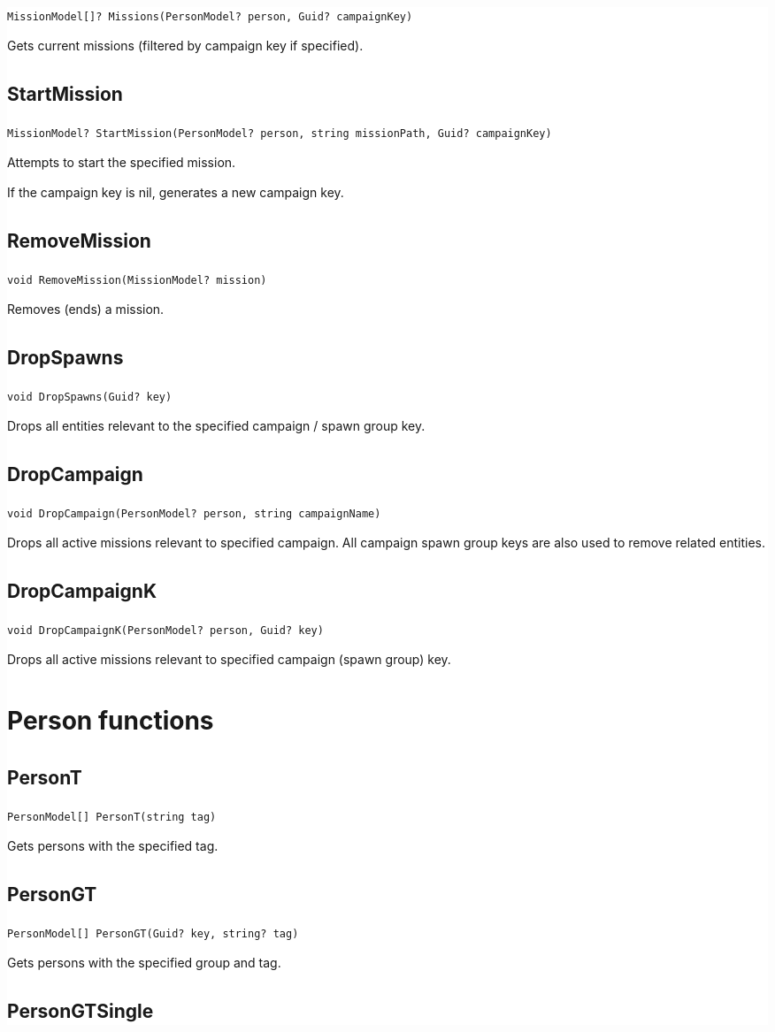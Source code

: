 `MissionModel[]? Missions(PersonModel? person, Guid? campaignKey)`

Gets current missions (filtered by campaign key if specified).

## StartMission

`MissionModel? StartMission(PersonModel? person, string missionPath, Guid? campaignKey)`

Attempts to start the specified mission.

If the campaign key is nil, generates a new campaign key.

## RemoveMission

`void RemoveMission(MissionModel? mission)`

Removes (ends) a mission.

## DropSpawns

`void DropSpawns(Guid? key)`

Drops all entities relevant to the specified campaign / spawn group key.

## DropCampaign

`void DropCampaign(PersonModel? person, string campaignName)`

Drops all active missions relevant to specified campaign. All campaign spawn group keys
are also used to remove related entities.

## DropCampaignK

`void DropCampaignK(PersonModel? person, Guid? key)`

Drops all active missions relevant to specified campaign (spawn group) key.

# Person functions

## PersonT

`PersonModel[] PersonT(string tag)`

Gets persons with the specified tag.

## PersonGT

`PersonModel[] PersonGT(Guid? key, string? tag)`

Gets persons with the specified group and tag.

## PersonGTSingle

